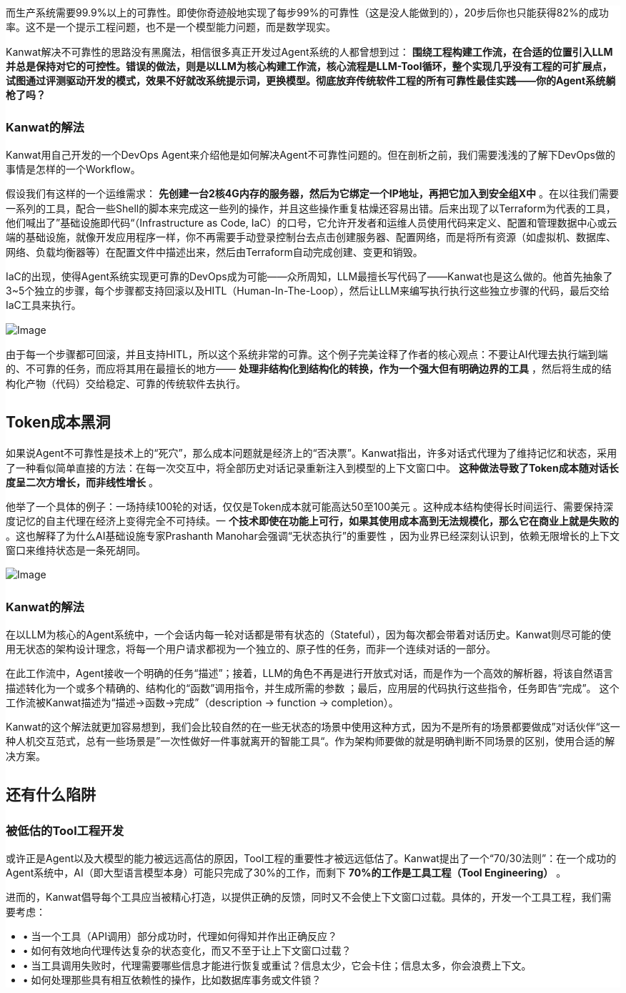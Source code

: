 而生产系统需要99.9%以上的可靠性。即使你奇迹般地实现了每步99%的可靠性（这是没人能做到的），20步后你也只能获得82%的成功率。这不是一个提示工程问题，也不是一个模型能力问题，而是数学现实。

Kanwat解决不可靠性的思路没有黑魔法，相信很多真正开发过Agent系统的人都曾想到过： **围绕工程构建工作流，在合适的位置引入LLM并总是保持对它的可控性。错误的做法，则是以LLM为核心构建工作流，核心流程是LLM-Tool循环，整个实现几乎没有工程的可扩展点，试图通过评测驱动开发的模式，效果不好就改系统提示词，更换模型。彻底放弃传统软件工程的所有可靠性最佳实践——你的Agent系统躺枪了吗？**

### Kanwat的解法

Kanwat用自己开发的一个DevOps Agent来介绍他是如何解决Agent不可靠性问题的。但在剖析之前，我们需要浅浅的了解下DevOps做的事情是怎样的一个Workflow。

假设我们有这样的一个运维需求： **先创建一台2核4G内存的服务器，然后为它绑定一个IP地址，再把它加入到安全组X中** 。在以往我们需要一系列的工具，配合一些Shell的脚本来完成这一些列的操作，并且这些操作重复枯燥还容易出错。后来出现了以Terraform为代表的工具，他们喊出了”基础设施即代码“（Infrastructure as Code, IaC）的口号，它允许开发者和运维人员使用代码来定义、配置和管理数据中心或云端的基础设施，就像开发应用程序一样，你不再需要手动登录控制台去点击创建服务器、配置网络，而是将所有资源（如虚拟机、数据库、网络、负载均衡器等）在配置文件中描述出来，然后由Terraform自动完成创建、变更和销毁。

IaC的出现，使得Agent系统实现更可靠的DevOps成为可能——众所周知，LLM最擅长写代码了——Kanwat也是这么做的。他首先抽象了3~5个独立的步骤，每个步骤都支持回滚以及HITL（Human-In-The-Loop），然后让LLM来编写执行执行这些独立步骤的代码，最后交给IaC工具来执行。

![Image](https://mmbiz.qpic.cn/sz_mmbiz_png/43wyfeC6uZaibicBEJnuaS6zSMhUqCKABfXR8v3yLPtwoPyFQdvO2fxmAiagxknJyukYibF6W7agibum7w4s7xTL7Ww/640?wx_fmt=png&from=appmsg&watermark=1&tp=webp&wxfrom=5&wx_lazy=1)

由于每一个步骤都可回滚，并且支持HITL，所以这个系统非常的可靠。这个例子完美诠释了作者的核心观点：不要让AI代理去执行端到端的、不可靠的任务，而应将其用在最擅长的地方—— **处理非结构化到结构化的转换，作为一个强大但有明确边界的工具** ，然后将生成的结构化产物（代码）交给稳定、可靠的传统软件去执行。

## Token成本黑洞

如果说Agent不可靠性是技术上的“死穴”，那么成本问题就是经济上的“否决票”。Kanwat指出，许多对话式代理为了维持记忆和状态，采用了一种看似简单直接的方法：在每一次交互中，将全部历史对话记录重新注入到模型的上下文窗口中。 **这种做法导致了Token成本随对话长度呈二次方增长，而非线性增长** 。

他举了一个具体的例子：一场持续100轮的对话，仅仅是Token成本就可能高达50至100美元 。这种成本结构使得长时间运行、需要保持深度记忆的自主代理在经济上变得完全不可持续。一 **个技术即使在功能上可行，如果其使用成本高到无法规模化，那么它在商业上就是失败的** 。这也解释了为什么AI基础设施专家Prashanth Manohar会强调“无状态执行”的重要性 ，因为业界已经深刻认识到，依赖无限增长的上下文窗口来维持状态是一条死胡同。

![Image](https://mmbiz.qpic.cn/sz_mmbiz_png/43wyfeC6uZaibicBEJnuaS6zSMhUqCKABfYCjib5SHDV3L2xPUQVI0JYYpKFIMWQLCCWASmmj3Lia4NHr6ibV7IfzRw/640?wx_fmt=png&from=appmsg&watermark=1&tp=webp&wxfrom=5&wx_lazy=1)

### Kanwat的解法

在以LLM为核心的Agent系统中，一个会话内每一轮对话都是带有状态的（Stateful），因为每次都会带着对话历史。Kanwat则尽可能的使用无状态的架构设计理念，将每一个用户请求都视为一个独立的、原子性的任务，而非一个连续对话的一部分。

在此工作流中，Agent接收一个明确的任务“描述”；接着，LLM的角色不再是进行开放式对话，而是作为一个高效的解析器，将该自然语言描述转化为一个或多个精确的、结构化的“函数”调用指令，并生成所需的参数 ；最后，应用层的代码执行这些指令，任务即告“完成”。 这个工作流被Kanwat描述为“描述→函数→完成”（description → function → completion）。

Kanwat的这个解法就更加容易想到，我们会比较自然的在一些无状态的场景中使用这种方式，因为不是所有的场景都要做成”对话伙伴“这一种人机交互范式，总有一些场景是”一次性做好一件事就离开的智能工具“。作为架构师要做的就是明确判断不同场景的区别，使用合适的解决方案。

## 还有什么陷阱

### 被低估的Tool工程开发

或许正是Agent以及大模型的能力被远远高估的原因，Tool工程的重要性才被远远低估了。Kanwat提出了一个“70/30法则”：在一个成功的Agent系统中，AI（即大型语言模型本身）可能只完成了30%的工作，而剩下 **70%的工作是工具工程（Tool Engineering）** 。

进而的，Kanwat倡导每个工具应当被精心打造，以提供正确的反馈，同时又不会使上下文窗口过载。具体的，开发一个工具工程，我们需要考虑：

- • 当一个工具（API调用）部分成功时，代理如何得知并作出正确反应？
- • 如何有效地向代理传达复杂的状态变化，而又不至于让上下文窗口过载？
- • 当工具调用失败时，代理需要哪些信息才能进行恢复或重试？信息太少，它会卡住；信息太多，你会浪费上下文。
- • 如何处理那些具有相互依赖性的操作，比如数据库事务或文件锁？
